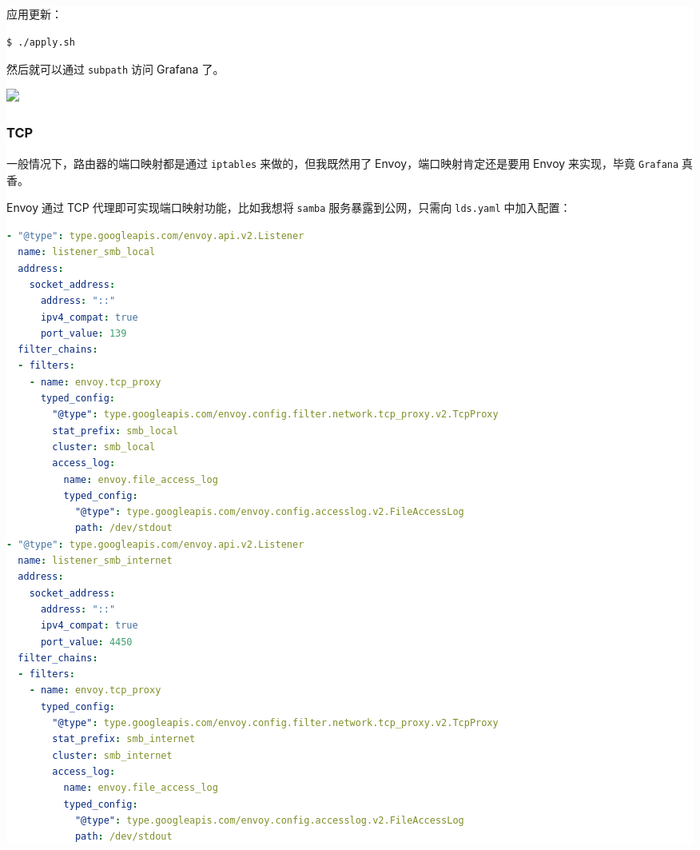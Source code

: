 应用更新：

```bash
$ ./apply.sh
```

然后就可以通过 `subpath` 访问 Grafana 了。

![](https://jsdelivr.icloudnative.io/gh/yangchuansheng/imghosting6@main/uPic/20191223180534.png)

### TCP

一般情况下，路由器的端口映射都是通过 `iptables` 来做的，但我既然用了 Envoy，端口映射肯定还是要用 Envoy 来实现，毕竟 `Grafana` 真香。

Envoy 通过 TCP 代理即可实现端口映射功能，比如我想将 `samba` 服务暴露到公网，只需向 `lds.yaml` 中加入配置：

```yaml
- "@type": type.googleapis.com/envoy.api.v2.Listener
  name: listener_smb_local
  address:
    socket_address:
      address: "::"
      ipv4_compat: true
      port_value: 139
  filter_chains:
  - filters:
    - name: envoy.tcp_proxy
      typed_config:
        "@type": type.googleapis.com/envoy.config.filter.network.tcp_proxy.v2.TcpProxy
        stat_prefix: smb_local
        cluster: smb_local
        access_log:
          name: envoy.file_access_log
          typed_config:
            "@type": type.googleapis.com/envoy.config.accesslog.v2.FileAccessLog
            path: /dev/stdout
- "@type": type.googleapis.com/envoy.api.v2.Listener
  name: listener_smb_internet
  address:
    socket_address:
      address: "::"
      ipv4_compat: true
      port_value: 4450
  filter_chains:
  - filters:
    - name: envoy.tcp_proxy
      typed_config:
        "@type": type.googleapis.com/envoy.config.filter.network.tcp_proxy.v2.TcpProxy
        stat_prefix: smb_internet
        cluster: smb_internet
        access_log:
          name: envoy.file_access_log
          typed_config:
            "@type": type.googleapis.com/envoy.config.accesslog.v2.FileAccessLog
            path: /dev/stdout
```
